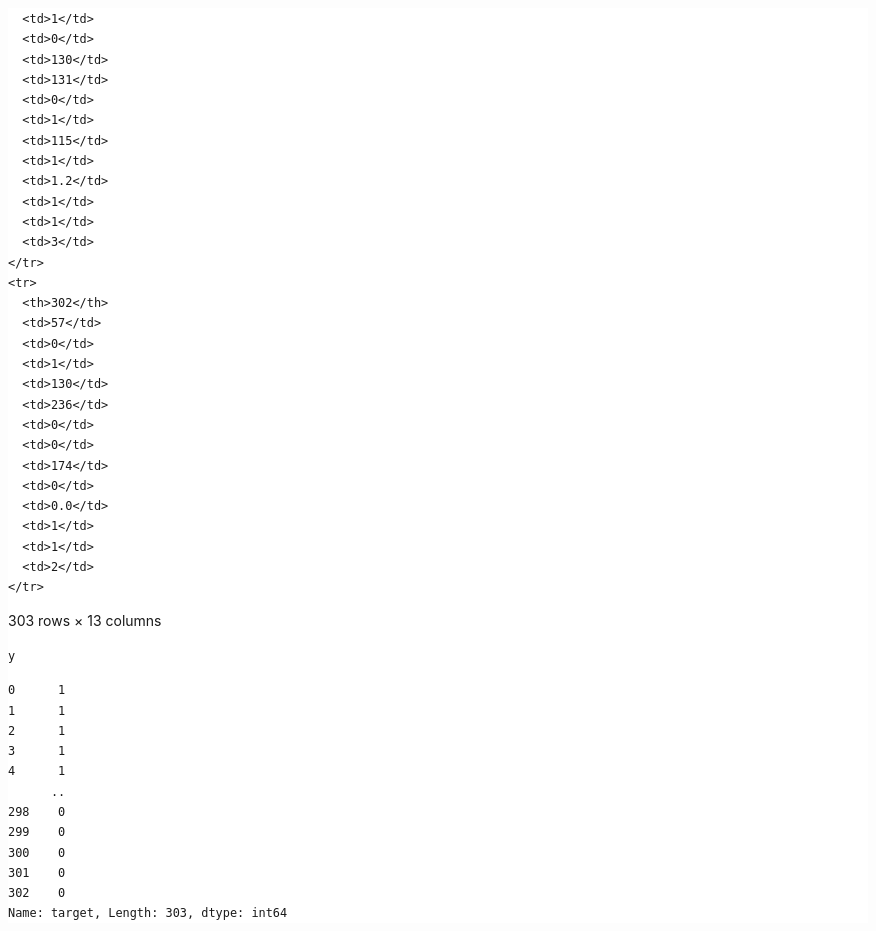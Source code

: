       <td>1</td>
      <td>0</td>
      <td>130</td>
      <td>131</td>
      <td>0</td>
      <td>1</td>
      <td>115</td>
      <td>1</td>
      <td>1.2</td>
      <td>1</td>
      <td>1</td>
      <td>3</td>
    </tr>
    <tr>
      <th>302</th>
      <td>57</td>
      <td>0</td>
      <td>1</td>
      <td>130</td>
      <td>236</td>
      <td>0</td>
      <td>0</td>
      <td>174</td>
      <td>0</td>
      <td>0.0</td>
      <td>1</td>
      <td>1</td>
      <td>2</td>
    </tr>
  </tbody>
</table>
<p>303 rows × 13 columns</p>
</div>




```python
y
```




    0      1
    1      1
    2      1
    3      1
    4      1
          ..
    298    0
    299    0
    300    0
    301    0
    302    0
    Name: target, Length: 303, dtype: int64
